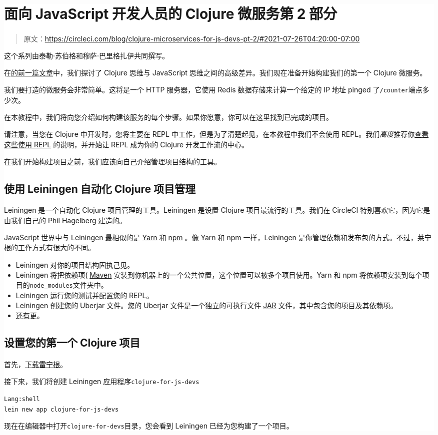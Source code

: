 # 面向 JavaScript 开发人员的 Clojure 微服务第 2 部分

> 原文：<https://circleci.com/blog/clojure-microservices-for-js-devs-pt-2/#2021-07-26T04:20:00-07:00>

这个系列由泰勒·苏伯格和穆萨·巴里格扎伊共同撰写。

在[的前一篇文章](https://circleci.com/blog/clojure-microservices-for-js-devs-pt-1/)中，我们探讨了 Clojure 思维与 JavaScript 思维之间的高级差异。我们现在准备开始构建我们的第一个 Clojure 微服务。

我们要打造的微服务会非常简单。这将是一个 HTTP 服务器，它使用 Redis 数据存储来计算一个给定的 IP 地址 pinged 了`/counter`端点多少次。

在本教程中，我们将向您介绍如何构建该服务的每个步骤。如果你愿意，你可以在这里找到已完成的项目。

请注意，当您在 Clojure 中开发时，您将主要在 REPL 中工作，但是为了清楚起见，在本教程中我们不会使用 REPL。我们*高度*推荐你[查看这些使用 REPL](https://github.com/tsully/clojure-for-js-devs) 的说明，并开始让 REPL 成为你的 Clojure 开发工作流的中心。

在我们开始构建项目之前，我们应该向自己介绍管理项目结构的工具。

## 使用 Leiningen 自动化 Clojure 项目管理

Leiningen 是一个自动化 Clojure 项目管理的工具。Leiningen 是设置 Clojure 项目最流行的工具。我们在 CircleCI 特别喜欢它，因为它是由我们自己的 Phil Hagelberg 建造的。

JavaScript 世界中与 Leiningen 最相似的是 [Yarn](https://yarnpkg.com/) 和 [npm](https://www.npmjs.com/) 。像 Yarn 和 npm 一样，Leiningen 是你管理依赖和发布包的方式。不过，莱宁根的工作方式有很大的不同。

*   Leiningen 对你的项目结构固执己见。
*   Leiningen 将把依赖项( [Maven](https://maven.apache.org/) 安装到你机器上的一个公共位置，这个位置可以被多个项目使用。Yarn 和 npm 将依赖项安装到每个项目的`node_modules`文件夹中。
*   Leiningen 运行您的测试并配置您的 REPL。
*   Leiningen 创建您的 Uberjar 文件。您的 Uberjar 文件是一个独立的可执行文件 [JAR](https://en.wikipedia.org/wiki/JAR_(file_format)) 文件，其中包含您的项目及其依赖项。
*   [还有更](https://github.com/technomancy/leiningen/blob/stable/doc/TUTORIAL.md#tutorial)。

## 设置您的第一个 Clojure 项目

首先，[下载雷宁根](https://github.com/technomancy/leiningen/blob/stable/README.md)。

接下来，我们将创建 Leiningen 应用程序`clojure-for-js-devs`

```
Lang:shell
lein new app clojure-for-js-devs 
```

现在在编辑器中打开`clojure-for-devs`目录，您会看到 Leiningen 已经为您构建了一个项目。
